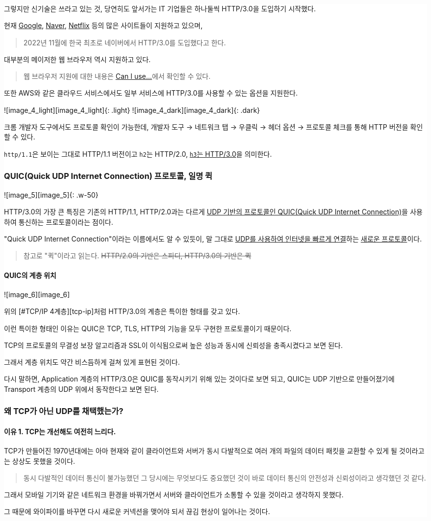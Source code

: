 그렇지만 신기술은 쓰라고 있는 것, 당연히도 앞서가는 IT 기업들은 하나둘씩 HTTP/3.0을 도입하기 시작했다.

현재 [Google](https://www.google.com/), [Naver](https://www.naver.com/), [Netflix](https://www.netflix.com/kr/) 등의 많은 사이트들이 지원하고 있으며,

> 2022년 11월에 한국 최초로 네이버에서 HTTP/3.0를 도입했다고 한다.

대부분의 메이저한 웹 브라우저 역시 지원하고 있다.

> 웹 브라우저 지원에 대한 내용은 [Can I use...](https://caniuse.com/http3)에서 확인할 수 있다.

또한 AWS와 같은 클라우드 서비스에서도 일부 서비스에 HTTP/3.0를 사용할 수 있는 옵션을 지원한다.

![image_4_light][image_4_light]{: .light}
![image_4_dark][image_4_dark]{: .dark}

크롬 개발자 도구에서도 프로토콜 확인이 가능한데, 개발자 도구 → 네트워크 탭 → 우클릭 → 헤더 옵션 → 프로토콜 체크를 통해 HTTP 버전을 확인할 수 있다.

`http/1.1`은 보이는 그대로 HTTP/1.1 버전이고 `h2`는 HTTP/2.0, <ins>`h3`는 HTTP/3.0</ins>을 의미한다.

### QUIC(Quick UDP Internet Connection) 프로토콜, 일명 퀵

![image_5][image_5]{: .w-50}

HTTP/3.0의 가장 큰 특징은 기존의 HTTP/1.1, HTTP/2.0과는 다르게 <ins>UDP 기반의 프로토콜인 QUIC(Quick UDP Internet Connection)</ins>을 사용하여 통신하는 프로토콜이라는 점이다.

"Quick UDP Internet Connection"이라는 이름에서도 알 수 있듯이, 말 그대로 <ins>UDP를 사용하여 인터넷을 빠르게 연결</ins>하는 <ins class="blue">새로운 프로토콜</ins>이다.

> 참고로 "퀵"이라고 읽는다. ~~HTTP/2.0의 기반은 스피디, HTTP/3.0의 기반은 퀵~~

#### QUIC의 계층 위치

![image_6][image_6]

위의 [#TCP/IP 4계층][tcp-ip]처럼 HTTP/3.0의 계층은 특이한 형태를 갖고 있다.

이런 특이한 형태인 이유는 QUIC은 TCP, TLS, HTTP의 기능을 모두 구현한 프로토콜이기 때문이다.

TCP의 프로토콜의 무결성 보장 알고리즘과 SSL이 이식됨으로써 높은 성능과 동시에 신뢰성을 충족시켰다고 보면 된다.

그래서 계층 위치도 약간 비스듬하게 걸쳐 있게 표현된 것이다.

다시 말하면, Application 계층의 HTTP/3.0은 QUIC를 동작시키기 위해 있는 것이다로 보면 되고, QUIC는 UDP 기반으로 만들어졌기에 Transport 계층의 UDP 위에서 동작한다고 보면 된다.

### 왜 TCP가 아닌 UDP를 채택했는가?

#### 이유 1. TCP는 개선해도 여전히 느리다.

TCP가 만들어진 1970년대에는 아마 현재와 같이 클라이언트와 서버가 동시 다발적으로 여러 개의 파일의 데이터 패킷을 교환할 수 있게 될 것이라고는 상상도 못했을 것이다.

> 동시 다발적인 데이터 통신이 불가능했던 그 당시에는 무엇보다도 중요했던 것이 바로 데이터 통신의 안전성과 신뢰성이라고 생각했던 것 같다.

그래서 모바일 기기와 같은 네트워크 환경을 바꿔가면서 서버와 클라이언트가 소통할 수 있을 것이라고 생각하지 못했다.

그 때문에 와이파이를 바꾸면 다시 새로운 커넥션을 맺어야 되서 끊김 현상이 일어나는 것이다.


[^sctp]: 스트림 제어 전송 프로토콜(Stream Control Transmission Protocol, SCTP)은 컴퓨터 네트워킹에서 프로토콜 번호 132를 사용하는 전송 계층 프로토콜의 하나로서, 잘 알려진 프로토콜인 전송 제어 프로토콜(TCP), 사용자 데이터그램 프로토콜(UDP)와 비슷한 역할을 수행한다. TCP처럼 연결지향적 프로토콜이며 혼잡 제어를 통해 신뢰성 있는 순차적 메시지 전송을 보장한다.
[^dos]: 서비스 거부(DoS) 공격은 사이버 공격의 한 유형으로, 장치의 정상적인 작동을 방해하여 컴퓨터 또는 기타 장치를 사용하려는 사용자가 해당 장치를 사용할 수 없게 만드는 것으로, DoS 공격은 일반적으로 정상적인 트래픽을 처리할 수 없을 때까지 대상 시스템을 요청으로 압도하거나 폭주시켜 추가 사용자에 대한 서비스 거부를 초래하는 방식으로 작동한다.
[image_1]: {{page.image-path}}/http-1-3_1.png
[image_2]: {{page.image-path}}/http-1-3_2.png
[image_3]: {{page.image-path}}/http-1-3_3.gif
[image_4_light]: {{page.image-path}}/http-1-3_4_light.png
[image_4_dark]: {{page.image-path}}/http-1-3_4_dark.png
[image_5]: {{page.image-path}}/http-1-3_5.png
[image_6]: {{page.image-path}}/http-1-3_6.png
[image_7]: {{page.image-path}}/http-1-3_7.png
[image_8]: {{page.image-path}}/http-1-3_8.png
[image_9]: {{page.image-path}}/http-1-3_9.png
[image_10]: {{page.image-path}}/http-1-3_10.png
[image_11]: {{page.image-path}}/http-1-3_11.png
[image_12]: {{page.image-path}}/http-1-3_12.png
[image_13]: {{page.image-path}}/http-1-3_13.png
[image_14]: {{page.image-path}}/http-1-3_14.png
[image_15]: {{page.image-path}}/http-1-3_15.png
[image_16]: {{page.image-path}}/http-1-3_16.png
[image_17]: {{page.image-path}}/http-1-3_17.png
[image_18]: {{page.image-path}}/http-1-3_18.png
[image_19]: {{page.image-path}}/http-1-3_19.jpeg
[image_20]: {{page.image-path}}/http-1-3_20.png
[image_21]: {{page.image-path}}/http-1-3_21.png
[image_22]: {{page.image-path}}/http-1-3_22.png
[image_23]: {{page.image-path}}/http-1-3_23.png
[http-1-2]: {{site.url}}/posts/http-1-2
[tcp-ip]: {{site.url}}/posts/tcp-ip
[nat]: {{site.url}}/posts/nat-pat/#natnetwork-address-translation의-개념
[ipv6]: {{site.url}}/posts/ip/#아이피-ipv6-新
[ref_site_1]: https://mangkyu.tistory.com/98
[ref_site_2]: https://csj000714.tistory.com/733
[ref_site_3]: https://velog.io/@neity16/HTTP-HTTP-%EB%B2%84%EC%A0%84-%EB%B3%84-%ED%8A%B9%EC%A7%95
[ref_site_4]: https://velog.io/@minu/HTTP1.0-HTTP1.1-HTTP2-and-QUIC
[ref_site_5]: https://inpa.tistory.com/entry/WEB-%F0%9F%8C%90-HTTP-30-%ED%86%B5%EC%8B%A0-%EA%B8%B0%EC%88%A0-%EC%9D%B4%EC%A0%9C%EB%8A%94-%ED%99%95%EC%8B%A4%ED%9E%88-%EC%9D%B4%ED%95%B4%ED%95%98%EC%9E%90
[ref_site_6]: https://ko.wikipedia.org/wiki/%EC%8A%A4%ED%8A%B8%EB%A6%BC_%EC%A0%9C%EC%96%B4_%EC%A0%84%EC%86%A1_%ED%94%84%EB%A1%9C%ED%86%A0%EC%BD%9C